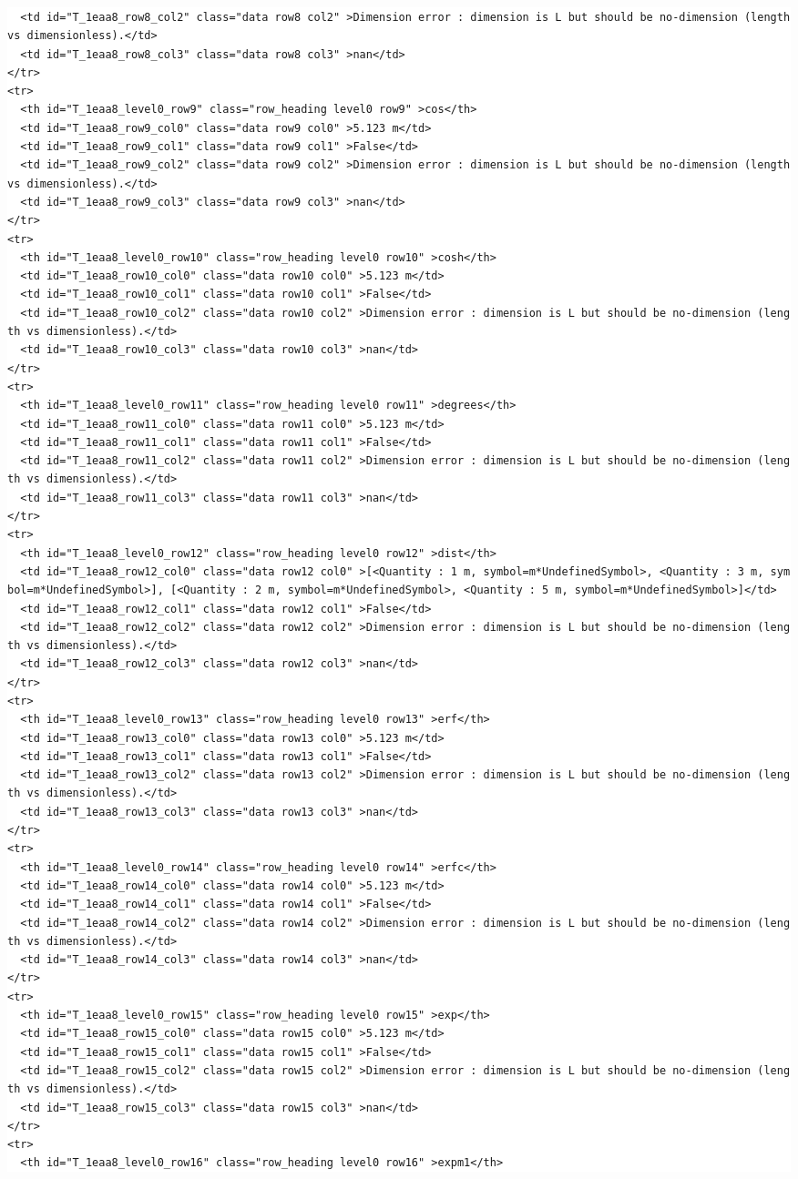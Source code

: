      <td id="T_1eaa8_row8_col2" class="data row8 col2" >Dimension error : dimension is L but should be no-dimension (length vs dimensionless).</td>
      <td id="T_1eaa8_row8_col3" class="data row8 col3" >nan</td>
    </tr>
    <tr>
      <th id="T_1eaa8_level0_row9" class="row_heading level0 row9" >cos</th>
      <td id="T_1eaa8_row9_col0" class="data row9 col0" >5.123 m</td>
      <td id="T_1eaa8_row9_col1" class="data row9 col1" >False</td>
      <td id="T_1eaa8_row9_col2" class="data row9 col2" >Dimension error : dimension is L but should be no-dimension (length vs dimensionless).</td>
      <td id="T_1eaa8_row9_col3" class="data row9 col3" >nan</td>
    </tr>
    <tr>
      <th id="T_1eaa8_level0_row10" class="row_heading level0 row10" >cosh</th>
      <td id="T_1eaa8_row10_col0" class="data row10 col0" >5.123 m</td>
      <td id="T_1eaa8_row10_col1" class="data row10 col1" >False</td>
      <td id="T_1eaa8_row10_col2" class="data row10 col2" >Dimension error : dimension is L but should be no-dimension (length vs dimensionless).</td>
      <td id="T_1eaa8_row10_col3" class="data row10 col3" >nan</td>
    </tr>
    <tr>
      <th id="T_1eaa8_level0_row11" class="row_heading level0 row11" >degrees</th>
      <td id="T_1eaa8_row11_col0" class="data row11 col0" >5.123 m</td>
      <td id="T_1eaa8_row11_col1" class="data row11 col1" >False</td>
      <td id="T_1eaa8_row11_col2" class="data row11 col2" >Dimension error : dimension is L but should be no-dimension (length vs dimensionless).</td>
      <td id="T_1eaa8_row11_col3" class="data row11 col3" >nan</td>
    </tr>
    <tr>
      <th id="T_1eaa8_level0_row12" class="row_heading level0 row12" >dist</th>
      <td id="T_1eaa8_row12_col0" class="data row12 col0" >[<Quantity : 1 m, symbol=m*UndefinedSymbol>, <Quantity : 3 m, symbol=m*UndefinedSymbol>], [<Quantity : 2 m, symbol=m*UndefinedSymbol>, <Quantity : 5 m, symbol=m*UndefinedSymbol>]</td>
      <td id="T_1eaa8_row12_col1" class="data row12 col1" >False</td>
      <td id="T_1eaa8_row12_col2" class="data row12 col2" >Dimension error : dimension is L but should be no-dimension (length vs dimensionless).</td>
      <td id="T_1eaa8_row12_col3" class="data row12 col3" >nan</td>
    </tr>
    <tr>
      <th id="T_1eaa8_level0_row13" class="row_heading level0 row13" >erf</th>
      <td id="T_1eaa8_row13_col0" class="data row13 col0" >5.123 m</td>
      <td id="T_1eaa8_row13_col1" class="data row13 col1" >False</td>
      <td id="T_1eaa8_row13_col2" class="data row13 col2" >Dimension error : dimension is L but should be no-dimension (length vs dimensionless).</td>
      <td id="T_1eaa8_row13_col3" class="data row13 col3" >nan</td>
    </tr>
    <tr>
      <th id="T_1eaa8_level0_row14" class="row_heading level0 row14" >erfc</th>
      <td id="T_1eaa8_row14_col0" class="data row14 col0" >5.123 m</td>
      <td id="T_1eaa8_row14_col1" class="data row14 col1" >False</td>
      <td id="T_1eaa8_row14_col2" class="data row14 col2" >Dimension error : dimension is L but should be no-dimension (length vs dimensionless).</td>
      <td id="T_1eaa8_row14_col3" class="data row14 col3" >nan</td>
    </tr>
    <tr>
      <th id="T_1eaa8_level0_row15" class="row_heading level0 row15" >exp</th>
      <td id="T_1eaa8_row15_col0" class="data row15 col0" >5.123 m</td>
      <td id="T_1eaa8_row15_col1" class="data row15 col1" >False</td>
      <td id="T_1eaa8_row15_col2" class="data row15 col2" >Dimension error : dimension is L but should be no-dimension (length vs dimensionless).</td>
      <td id="T_1eaa8_row15_col3" class="data row15 col3" >nan</td>
    </tr>
    <tr>
      <th id="T_1eaa8_level0_row16" class="row_heading level0 row16" >expm1</th>